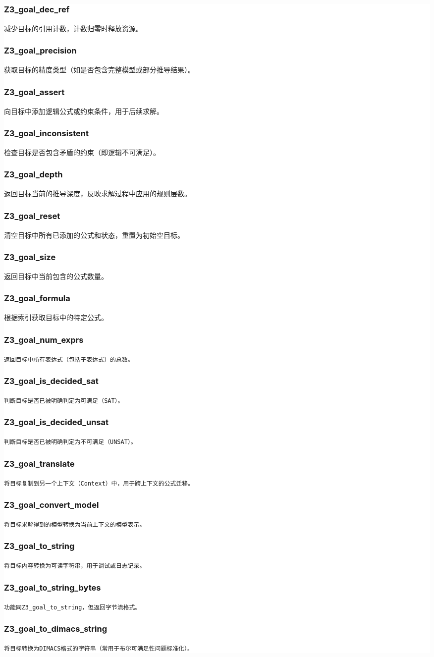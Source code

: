 ### Z3_goal_dec_ref
   减少目标的引用计数，计数归零时释放资源。

### Z3_goal_precision
   获取目标的精度类型（如是否包含完整模型或部分推导结果）。

### Z3_goal_assert
   向目标中添加逻辑公式或约束条件，用于后续求解。

### Z3_goal_inconsistent
   检查目标是否包含矛盾的约束（即逻辑不可满足）。

### Z3_goal_depth
   返回目标当前的推导深度，反映求解过程中应用的规则层数。

### Z3_goal_reset
   清空目标中所有已添加的公式和状态，重置为初始空目标。

### Z3_goal_size
   返回目标中当前包含的公式数量。

### Z3_goal_formula
   根据索引获取目标中的特定公式。

### Z3_goal_num_exprs
    返回目标中所有表达式（包括子表达式）的总数。

### Z3_goal_is_decided_sat
    判断目标是否已被明确判定为可满足（SAT）。

### Z3_goal_is_decided_unsat
    判断目标是否已被明确判定为不可满足（UNSAT）。

### Z3_goal_translate
    将目标复制到另一个上下文（Context）中，用于跨上下文的公式迁移。

### Z3_goal_convert_model
    将目标求解得到的模型转换为当前上下文的模型表示。

### Z3_goal_to_string
    将目标内容转换为可读字符串，用于调试或日志记录。

### Z3_goal_to_string_bytes
    功能同Z3_goal_to_string，但返回字节流格式。

### Z3_goal_to_dimacs_string
    将目标转换为DIMACS格式的字符串（常用于布尔可满足性问题标准化）。
